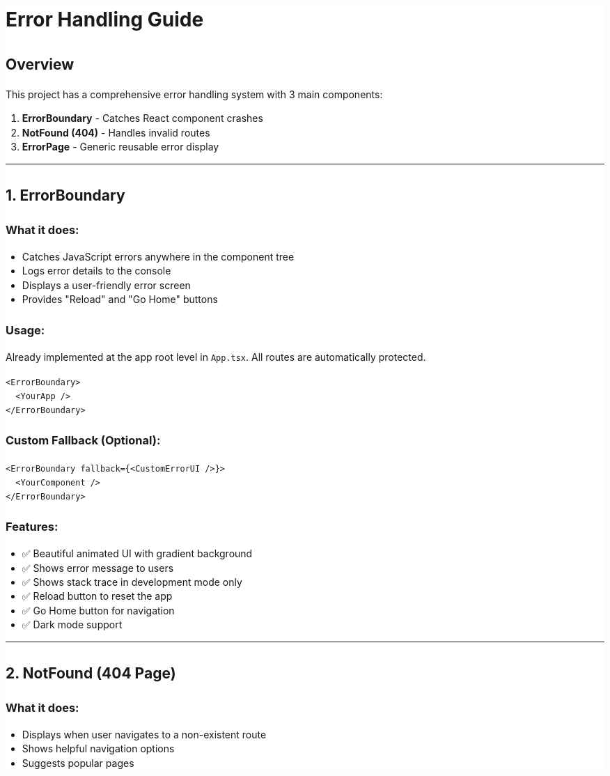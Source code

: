 # Error Handling Guide

## Overview

This project has a comprehensive error handling system with 3 main components:

1. **ErrorBoundary** - Catches React component crashes
2. **NotFound (404)** - Handles invalid routes
3. **ErrorPage** - Generic reusable error display

---

## 1. ErrorBoundary

### What it does:
- Catches JavaScript errors anywhere in the component tree
- Logs error details to the console
- Displays a user-friendly error screen
- Provides "Reload" and "Go Home" buttons

### Usage:
Already implemented at the app root level in `App.tsx`. All routes are automatically protected.

```tsx
<ErrorBoundary>
  <YourApp />
</ErrorBoundary>
```

### Custom Fallback (Optional):
```tsx
<ErrorBoundary fallback={<CustomErrorUI />}>
  <YourComponent />
</ErrorBoundary>
```

### Features:
- ✅ Beautiful animated UI with gradient background
- ✅ Shows error message to users
- ✅ Shows stack trace in development mode only
- ✅ Reload button to reset the app
- ✅ Go Home button for navigation
- ✅ Dark mode support

---

## 2. NotFound (404 Page)

### What it does:
- Displays when user navigates to a non-existent route
- Shows helpful navigation options
- Suggests popular pages
